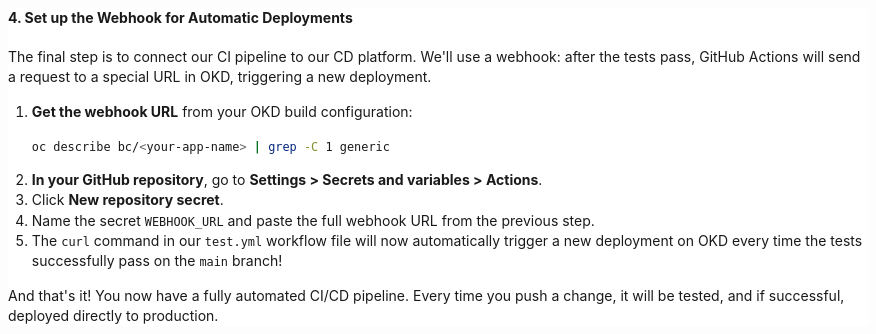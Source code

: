 #### 4. Set up the Webhook for Automatic Deployments

The final step is to connect our CI pipeline to our CD platform. We'll use a webhook: after the tests pass, GitHub Actions will send a request to a special URL in OKD, triggering a new deployment.

1.  **Get the webhook URL** from your OKD build configuration:
    ```bash
    oc describe bc/<your-app-name> | grep -C 1 generic
    ```
2.  **In your GitHub repository**, go to **Settings \> Secrets and variables \> Actions**.
3.  Click **New repository secret**.
4.  Name the secret `WEBHOOK_URL` and paste the full webhook URL from the previous step.
5.  The `curl` command in our `test.yml` workflow file will now automatically trigger a new deployment on OKD every time the tests successfully pass on the `main` branch\!

And that's it! You now have a fully automated CI/CD pipeline. Every time you push a change, it will be tested, and if successful, deployed directly to production.
